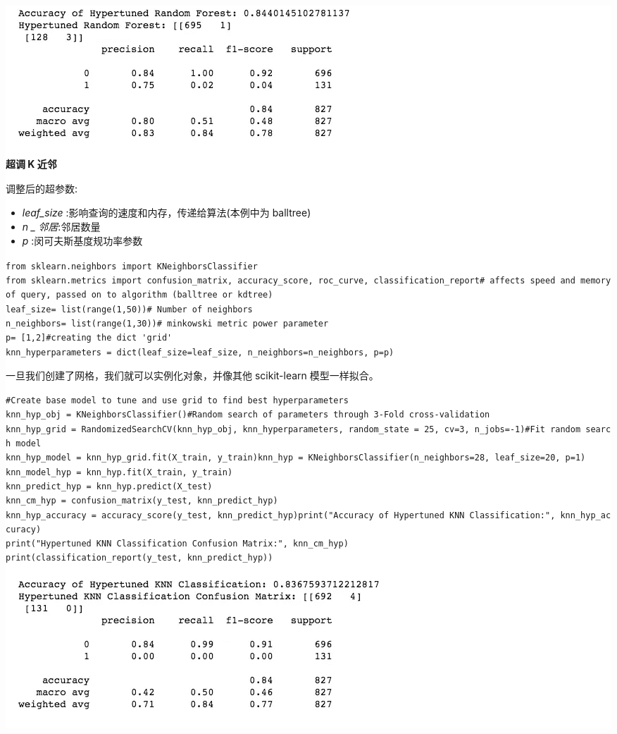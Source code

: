 ![](img/1ca3894b574967d2623adaccede53173.png)

**超调 K 近邻**

调整后的超参数:

*   *leaf_size* :影响查询的速度和内存，传递给算法(本例中为 balltree)
*   *n _ 邻居*:邻居数量
*   *p* :闵可夫斯基度规功率参数

```
from sklearn.neighbors import KNeighborsClassifier
from sklearn.metrics import confusion_matrix, accuracy_score, roc_curve, classification_report# affects speed and memory of query, passed on to algorithm (balltree or kdtree)
leaf_size= list(range(1,50))# Number of neighbors 
n_neighbors= list(range(1,30))# minkowski metric power parameter 
p= [1,2]#creating the dict 'grid'
knn_hyperparameters = dict(leaf_size=leaf_size, n_neighbors=n_neighbors, p=p)
```

一旦我们创建了网格，我们就可以实例化对象，并像其他 scikit-learn 模型一样拟合。

```
#Create base model to tune and use grid to find best hyperparameters 
knn_hyp_obj = KNeighborsClassifier()#Random search of parameters through 3-Fold cross-validation 
knn_hyp_grid = RandomizedSearchCV(knn_hyp_obj, knn_hyperparameters, random_state = 25, cv=3, n_jobs=-1)#Fit random search model
knn_hyp_model = knn_hyp_grid.fit(X_train, y_train)knn_hyp = KNeighborsClassifier(n_neighbors=28, leaf_size=20, p=1)
knn_model_hyp = knn_hyp.fit(X_train, y_train)
knn_predict_hyp = knn_hyp.predict(X_test)
knn_cm_hyp = confusion_matrix(y_test, knn_predict_hyp)
knn_hyp_accuracy = accuracy_score(y_test, knn_predict_hyp)print("Accuracy of Hypertuned KNN Classification:", knn_hyp_accuracy)
print("Hypertuned KNN Classification Confusion Matrix:", knn_cm_hyp)
print(classification_report(y_test, knn_predict_hyp))
```

![](img/fcfc8c3531f93acc7da20b6da395d4cc.png)
